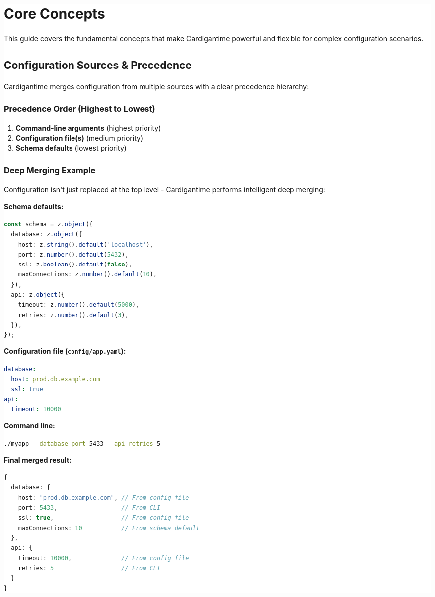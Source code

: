 # Core Concepts

This guide covers the fundamental concepts that make Cardigantime powerful and flexible for complex configuration scenarios.

## Configuration Sources & Precedence

Cardigantime merges configuration from multiple sources with a clear precedence hierarchy:

### Precedence Order (Highest to Lowest)

1. **Command-line arguments** (highest priority)
2. **Configuration file(s)** (medium priority)  
3. **Schema defaults** (lowest priority)

### Deep Merging Example

Configuration isn't just replaced at the top level - Cardigantime performs intelligent deep merging:

**Schema defaults:**
```typescript
const schema = z.object({
  database: z.object({
    host: z.string().default('localhost'),
    port: z.number().default(5432),
    ssl: z.boolean().default(false),
    maxConnections: z.number().default(10),
  }),
  api: z.object({
    timeout: z.number().default(5000),
    retries: z.number().default(3),
  }),
});
```

**Configuration file (`config/app.yaml`):**
```yaml
database:
  host: prod.db.example.com
  ssl: true
api:
  timeout: 10000
```

**Command line:**
```bash
./myapp --database-port 5433 --api-retries 5
```

**Final merged result:**
```typescript
{
  database: {
    host: "prod.db.example.com", // From config file
    port: 5433,                  // From CLI
    ssl: true,                   // From config file
    maxConnections: 10           // From schema default
  },
  api: {
    timeout: 10000,              // From config file
    retries: 5                   // From CLI
  }
}
```
